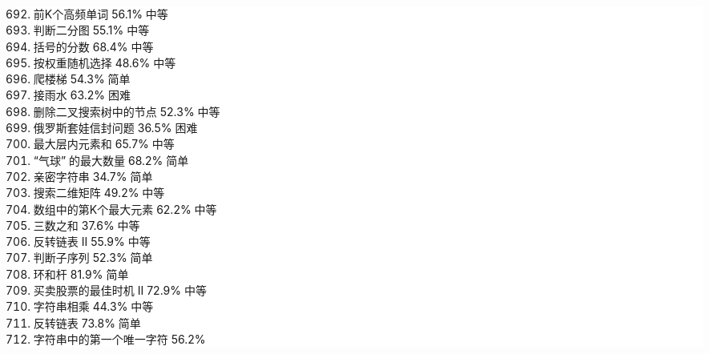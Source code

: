 

692. 前K个高频单词
     56.1%
     中等
785. 判断二分图
     55.1%
     中等
856. 括号的分数
     68.4%
     中等
528. 按权重随机选择
     48.6%
     中等
70. 爬楼梯
    54.3%
    简单
42. 接雨水
    63.2%
    困难
450. 删除二叉搜索树中的节点
     52.3%
     中等
354. 俄罗斯套娃信封问题
     36.5%
     困难
1161. 最大层内元素和
      65.7%
      中等
1189. “气球” 的最大数量
      68.2%
      简单
859. 亲密字符串
     34.7%
     简单
74. 搜索二维矩阵
    49.2%
    中等
215. 数组中的第K个最大元素
     62.2%
     中等
15. 三数之和
    37.6%
    中等
92. 反转链表 II
    55.9%
    中等
392. 判断子序列
     52.3%
     简单
2103. 环和杆
      81.9%
      简单
122. 买卖股票的最佳时机 II
     72.9%
     中等
43. 字符串相乘
    44.3%
    中等
206. 反转链表
     73.8%
     简单
387. 字符串中的第一个唯一字符
     56.2%